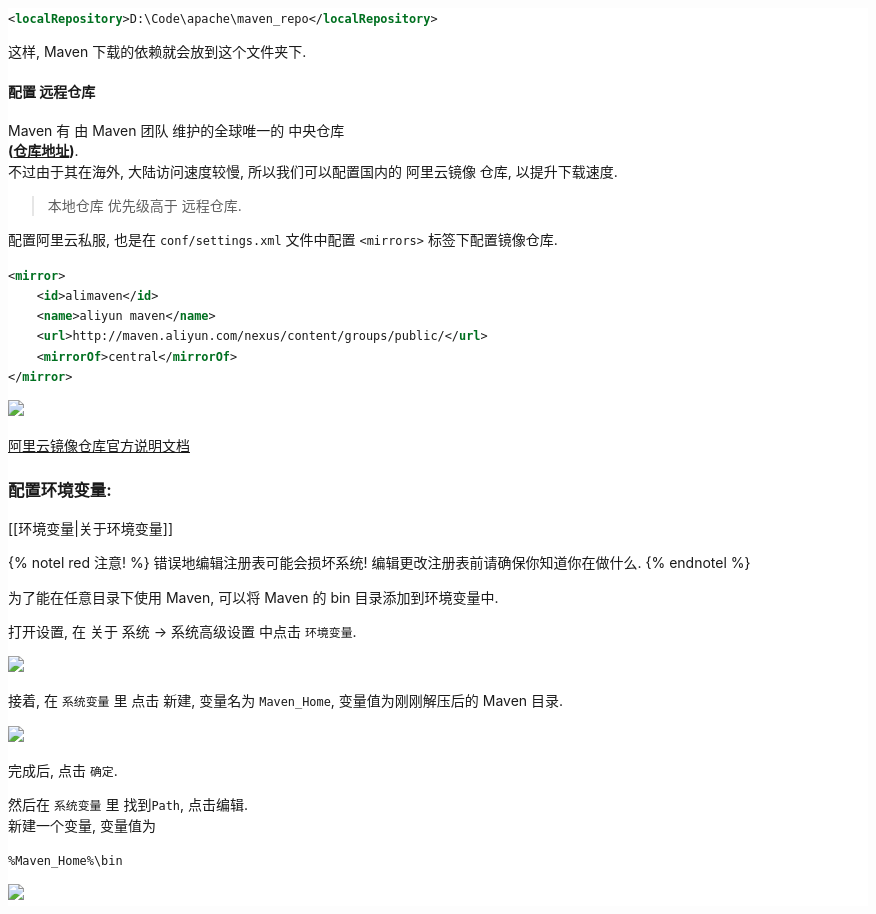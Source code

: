 ```xml
<localRepository>D:\Code\apache\maven_repo</localRepository>
```

这样, Maven 下载的依赖就会放到这个文件夹下.

#### 配置 远程仓库

Maven 有 由 Maven 团队 维护的全球唯一的 中央仓库  
**([仓库地址](https://repo1.maven.org/maven2/))**.  
不过由于其在海外, 大陆访问速度较慢, 所以我们可以配置国内的 阿里云镜像 仓库, 以提升下载速度.

> 本地仓库 优先级高于 远程仓库.

配置阿里云私服, 也是在 `conf/settings.xml` 文件中配置 `<mirrors>` 标签下配置镜像仓库.

```XML
<mirror>
    <id>alimaven</id>
    <name>aliyun maven</name>
    <url>http://maven.aliyun.com/nexus/content/groups/public/</url>
    <mirrorOf>central</mirrorOf>
</mirror>
```

![](../../../../img/文章资源/maven-项目构建工具/file-20241128132250848.jpg)

[阿里云镜像仓库官方说明文档](https://developer.aliyun.com/mvn/guide)

### 配置环境变量:

[[环境变量|关于环境变量]]

{% notel red 注意! %}
错误地编辑注册表可能会损坏系统!
编辑更改注册表前请确保你知道你在做什么.
{% endnotel %}

为了能在任意目录下使用 Maven, 可以将 Maven 的 bin 目录添加到环境变量中.

打开设置, 在 关于 系统 -> 系统高级设置 中点击 `环境变量`.

![](../../../../img/文章资源/maven-项目构建工具/file-20241128132357292.jpg)

接着, 在 `系统变量` 里 点击 新建, 变量名为 `Maven_Home`, 变量值为刚刚解压后的 Maven 目录.

![](../../../../img/文章资源/maven-项目构建工具/file-20241128132401362.jpg)

完成后, 点击 `确定`.

然后在 `系统变量` 里 找到`Path`, 点击编辑.  
新建一个变量, 变量值为

```path
%Maven_Home%\bin
```

![](../../../../img/文章资源/maven-项目构建工具/file-20241128132406728.jpg)
